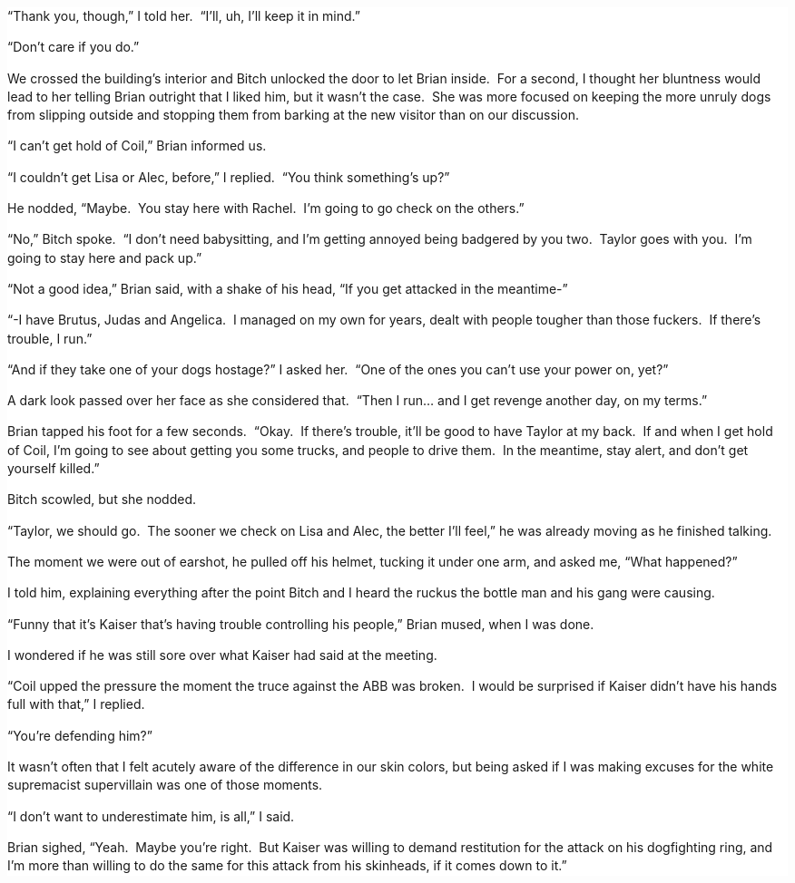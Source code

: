 “Thank you, though,” I told her.  “I’ll, uh, I’ll keep it in mind.”

“Don’t care if you do.”

We crossed the building’s interior and Bitch unlocked the door to let Brian inside.  For a second, I thought her bluntness would lead to her telling Brian outright that I liked him, but it wasn’t the case.  She was more focused on keeping the more unruly dogs from slipping outside and stopping them from barking at the new visitor than on our discussion.

“I can’t get hold of Coil,” Brian informed us.

“I couldn’t get Lisa or Alec, before,” I replied.  “You think something’s up?”

He nodded, “Maybe.  You stay here with Rachel.  I’m going to go check on the others.”

“No,” Bitch spoke.  “I don’t need babysitting, and I’m getting annoyed being badgered by you two.  Taylor goes with you.  I’m going to stay here and pack up.”

“Not a good idea,” Brian said, with a shake of his head, “If you get attacked in the meantime-”

“-I have Brutus, Judas and Angelica.  I managed on my own for years, dealt with people tougher than those fuckers.  If there’s trouble, I run.”

“And if they take one of your dogs hostage?” I asked her.  “One of the ones you can’t use your power on, yet?”

A dark look passed over her face as she considered that.  “Then I run… and I get revenge another day, on my terms.”

Brian tapped his foot for a few seconds.  “Okay.  If there’s trouble, it’ll be good to have Taylor at my back.  If and when I get hold of Coil, I’m going to see about getting you some trucks, and people to drive them.  In the meantime, stay alert, and don’t get yourself killed.”

Bitch scowled, but she nodded.

“Taylor, we should go.  The sooner we check on Lisa and Alec, the better I’ll feel,” he was already moving as he finished talking.

The moment we were out of earshot, he pulled off his helmet, tucking it under one arm, and asked me, “What happened?”

I told him, explaining everything after the point Bitch and I heard the ruckus the bottle man and his gang were causing.

“Funny that it’s Kaiser that’s having trouble controlling his people,” Brian mused, when I was done.

I wondered if he was still sore over what Kaiser had said at the meeting.

“Coil upped the pressure the moment the truce against the ABB was broken.  I would be surprised if Kaiser didn’t have his hands full with that,” I replied.

“You’re defending him?”

It wasn’t often that I felt acutely aware of the difference in our skin colors, but being asked if I was making excuses for the white supremacist supervillain was one of those moments.

“I don’t want to underestimate him, is all,” I said.

Brian sighed, “Yeah.  Maybe you’re right.  But Kaiser was willing to demand restitution for the attack on his dogfighting ring, and I’m more than willing to do the same for this attack from his skinheads, if it comes down to it.”
